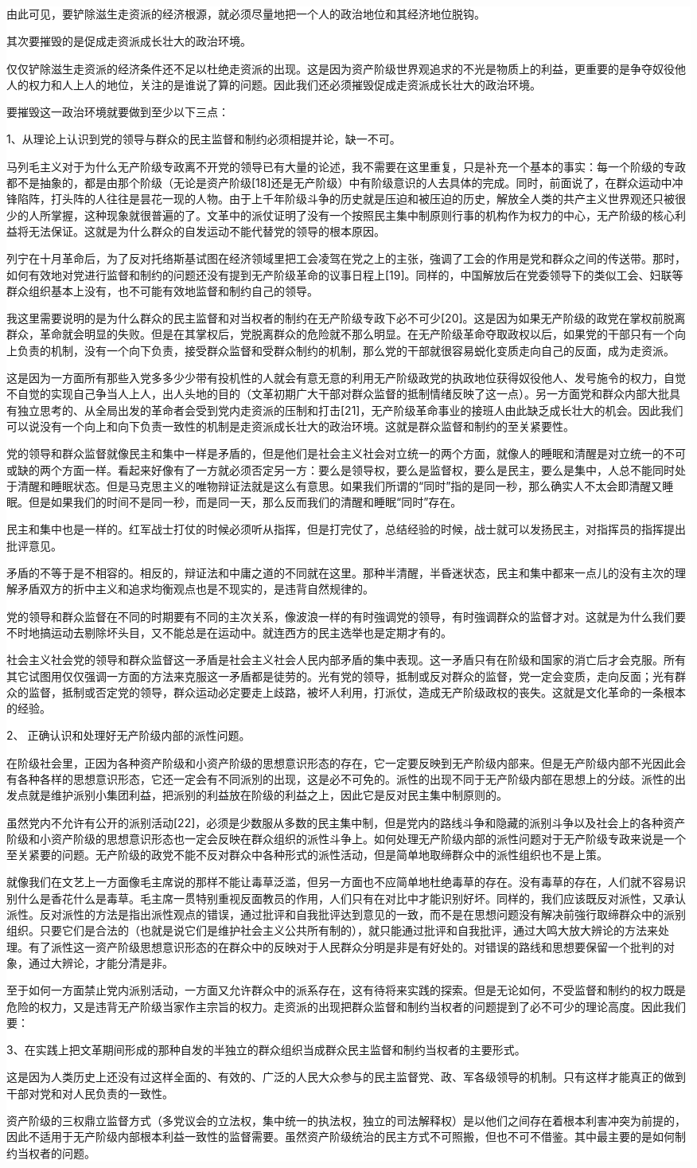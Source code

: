 由此可见，要铲除滋生走资派的经济根源，就必须尽量地把一个人的政治地位和其经济地位脱钩。

其次要摧毁的是促成走资派成长壮大的政治环境。

仅仅铲除滋生走资派的经济条件还不足以杜绝走资派的出现。这是因为资产阶级世界观追求的不光是物质上的利益，更重要的是争夺奴役他人的权力和人上人的地位，关注的是谁说了算的问题。因此我们还必须摧毁促成走资派成长壮大的政治环境。

要摧毁这一政治环境就要做到至少以下三点：

1、从理论上认识到党的领导与群众的民主监督和制约必须相提并论，缺一不可。

马列毛主义对于为什么无产阶级专政离不开党的领导已有大量的论述，我不需要在这里重复，只是补充一个基本的事实：每一个阶级的专政都不是抽象的，都是由那个阶级（无论是资产阶级[18]还是无产阶级）中有阶级意识的人去具体的完成。同时，前面说了，在群众运动中冲锋陷阵，打头阵的人往往是昙花一现的人物。由于上千年阶级斗争的历史就是压迫和被压迫的历史，解放全人类的共产主义世界观还只被很少的人所掌握，这种现象就很普遍的了。文革中的派仗证明了没有一个按照民主集中制原则行事的机构作为权力的中心，无产阶级的核心利益将无法保证。这就是为什么群众的自发运动不能代替党的领导的根本原因。

列宁在十月革命后，为了反对托络斯基试图在经济领域里把工会凌驾在党之上的主张，強调了工会的作用是党和群众之间的传送带。那时，如何有效地对党进行监督和制约的问题还没有提到无产阶级革命的议事日程上[19]。同样的，中国解放后在党委领导下的类似工会、妇联等群众组织基本上没有，也不可能有效地监督和制约自己的领导。

我这里需要说明的是为什么群众的民主监督和对当权者的制约在无产阶级专政下必不可少[20]。这是因为如果无产阶级的政党在掌权前脱离群众，革命就会明显的失败。但是在其掌权后，党脱离群众的危险就不那么明显。在无产阶级革命夺取政权以后，如果党的干部只有一个向上负责的机制，没有一个向下负责，接受群众监督和受群众制约的机制，那么党的干部就很容易蜕化变质走向自己的反面，成为走资派。

这是因为一方面所有那些入党多多少少带有投机性的人就会有意无意的利用无产阶级政党的执政地位获得奴役他人、发号施令的权力，自觉不自觉的实现自己争当人上人，出人头地的目的（文革初期广大干部对群众监督的抵制情绪反映了这一点）。另一方面党和群众内部大批具有独立思考的、从全局出发的革命者会受到党内走资派的压制和打击[21]，无产阶级革命事业的接班人由此缺乏成长壮大的机会。因此我们可以说没有一个向上和向下负责一致性的机制是走资派成长壮大的政治环境。这就是群众监督和制约的至关紧要性。

党的领导和群众监督就像民主和集中一样是矛盾的，但是他们是社会主义社会对立统一的两个方面，就像人的睡眠和清醒是对立统一的不可或缺的两个方面一样。看起来好像有了一方就必须否定另一方：要么是领导权，要么是监督权，要么是民主，要么是集中，人总不能同时处于清醒和睡眠状态。但是马克思主义的唯物辩证法就是这么有意思。如果我们所谓的“同时”指的是同一秒，那么确实人不太会即清醒又睡眠。但是如果我们的时间不是同一秒，而是同一天，那么反而我们的清醒和睡眠“同时”存在。

民主和集中也是一样的。红军战士打仗的时候必须听从指挥，但是打完仗了，总结经验的时候，战士就可以发扬民主，对指挥员的指挥提出批评意见。

矛盾的不等于是不相容的。相反的，辩证法和中庸之道的不同就在这里。那种半清醒，半昏迷状态，民主和集中都来一点儿的没有主次的理解矛盾双方的折中主义和追求均衡观点也是不现实的，是违背自然规律的。

党的领导和群众监督在不同的时期要有不同的主次关系，像波浪一样的有时強调党的领导，有时強调群众的监督才对。这就是为什么我们要不时地搞运动去剔除坏头目，又不能总是在运动中。就连西方的民主选举也是定期才有的。

社会主义社会党的领导和群众监督这一矛盾是社会主义社会人民内部矛盾的集中表现。这一矛盾只有在阶级和国家的消亡后才会克服。所有其它试图用仅仅强调一方面的方法来克服这一矛盾都是徒劳的。光有党的领导，抵制或反对群众的监督，党一定会变质，走向反面；光有群众的监督，抵制或否定党的领导，群众运动必定要走上歧路，被坏人利用，打派仗，造成无产阶级政权的丧失。这就是文化革命的一条根本的经验。

2、 正确认识和处理好无产阶级内部的派性问题。

在阶级社会里，正因为各种资产阶级和小资产阶级的思想意识形态的存在，它一定要反映到无产阶级内部来。但是无产阶级内部不光因此会有各种各样的思想意识形态，它还一定会有不同派別的出现，这是必不可免的。派性的出现不同于无产阶级内部在思想上的分歧。派性的出发点就是维护派别小集团利益，把派别的利益放在阶级的利益之上，因此它是反对民主集中制原则的。

虽然党内不允许有公开的派别活动[22]，必须是少数服从多数的民主集中制，但是党内的路线斗争和隐藏的派别斗争以及社会上的各种资产阶级和小资产阶级的思想意识形态也一定会反映在群众组织的派性斗争上。如何处理无产阶级内部的派性问题对于无产阶级专政来说是一个至关紧要的问题。无产阶级的政党不能不反对群众中各种形式的派性活动，但是简单地取缔群众中的派性组织也不是上策。

就像我们在文艺上一方面像毛主席说的那样不能让毒草泛滥，但另一方面也不应简单地杜绝毒草的存在。没有毒草的存在，人们就不容易识别什么是香花什么是毒草。毛主席一贯特别重视反面教员的作用，人们只有在对比中才能识别好坏。同样的，我们应该既反对派性，又承认派性。反对派性的方法是指出派性观点的错误，通过批评和自我批评达到意见的一致，而不是在思想问题没有解决前強行取缔群众中的派别组织。只要它们是合法的（也就是说它们是维护社会主义公共所有制的），就只能通过批评和自我批评，通过大鸣大放大辨论的方法来处理。有了派性这一资产阶级思想意识形态的在群众中的反映对于人民群众分明是非是有好处的。对错误的路线和思想要保留一个批判的对象，通过大辨论，才能分清是非。

至于如何一方面禁止党内派别活动，一方面又允许群众中的派系存在，这有待将来实践的探索。但是无论如何，不受监督和制约的权力既是危险的权力，又是违背无产阶级当家作主宗旨的权力。走资派的出现把群众监督和制约当权者的问题提到了必不可少的理论高度。因此我们要：

3、在实践上把文革期间形成的那种自发的半独立的群众组织当成群众民主监督和制约当权者的主要形式。

这是因为人类历史上还没有过这样全面的、有效的、广泛的人民大众参与的民主监督党、政、军各级领导的机制。只有这样才能真正的做到干部对党和对人民负责的一致性。

资产阶级的三权鼎立监督方式（多党议会的立法权，集中统一的执法权，独立的司法解释权）是以他们之间存在着根本利害冲突为前提的，因此不适用于无产阶级内部根本利益一致性的监督需要。虽然资产阶级统治的民主方式不可照搬，但也不可不借鉴。其中最主要的是如何制约当权者的问题。
